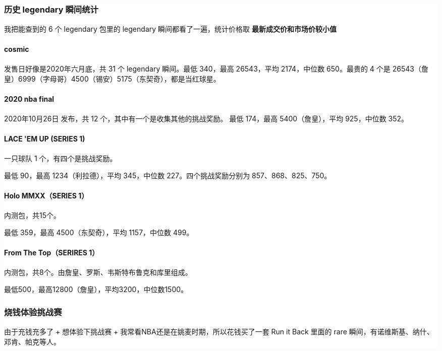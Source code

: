 ### 历史 legendary 瞬间统计

我把能查到的 6 个 legendary 包里的 legendary 瞬间都看了一遍，统计价格取 **最新成交价和市场价较小值**

#### cosmic

发售日好像是2020年六月底，共 31 个 legendary 瞬间。最低 340，最高 26543，平均 2174，中位数 650。最贵的 4 个是 26543（詹皇）6999（字母哥）4500（锡安）5175（东契奇），都是当红球星。

#### 2020 nba final

2020年10月26日 发布，共 12 个，其中有一个是收集其他的挑战奖励。
最低 174，最高 5400（詹皇），平均 925，中位数 352。

#### LACE 'EM UP (SERIES 1)

一只球队 1 个，有四个是挑战奖励。

最低 90，最高 1234（利拉德），平均 345，中位数 227。四个挑战奖励分别为 857、868、825、750。

#### Holo MMXX（SERIES 1）

内测包，共15个。

最低 359，最高 4500（东契奇），平均 1157，中位数 499。

#### From The Top（SERIRES 1）

内测包，共8个。由詹皇、罗斯、韦斯特布鲁克和库里组成。

最低500，最高12800（詹皇），平均3200，中位数1500。

### 烧钱体验挑战赛

由于充钱充多了 + 想体验下挑战赛 + 我常看NBA还是在姚麦时期，所以花钱买了一套 Run it Back 里面的 rare 瞬间，有诺维斯基、纳什、邓肯、帕克等人。
